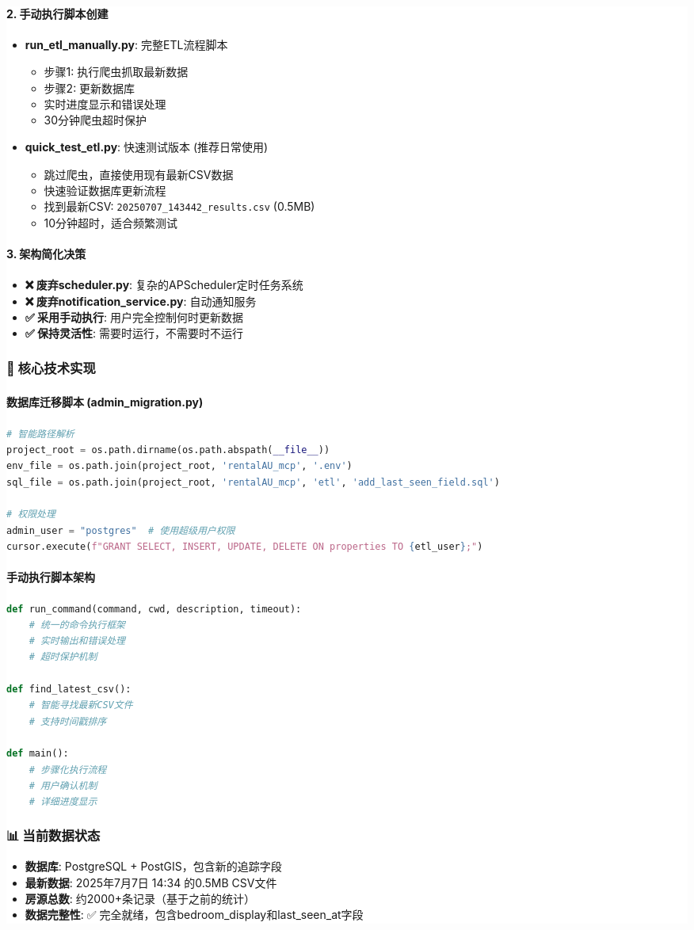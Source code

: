 #### 2. 手动执行脚本创建
- **run_etl_manually.py**: 完整ETL流程脚本
  - 步骤1: 执行爬虫抓取最新数据
  - 步骤2: 更新数据库
  - 实时进度显示和错误处理
  - 30分钟爬虫超时保护

- **quick_test_etl.py**: 快速测试版本 (推荐日常使用)
  - 跳过爬虫，直接使用现有最新CSV数据
  - 快速验证数据库更新流程
  - 找到最新CSV: `20250707_143442_results.csv` (0.5MB)
  - 10分钟超时，适合频繁测试

#### 3. 架构简化决策
- **❌ 废弃scheduler.py**: 复杂的APScheduler定时任务系统
- **❌ 废弃notification_service.py**: 自动通知服务
- **✅ 采用手动执行**: 用户完全控制何时更新数据
- **✅ 保持灵活性**: 需要时运行，不需要时不运行

### 🔧 核心技术实现

#### 数据库迁移脚本 (admin_migration.py)
```python
# 智能路径解析
project_root = os.path.dirname(os.path.abspath(__file__))
env_file = os.path.join(project_root, 'rentalAU_mcp', '.env')
sql_file = os.path.join(project_root, 'rentalAU_mcp', 'etl', 'add_last_seen_field.sql')

# 权限处理
admin_user = "postgres"  # 使用超级用户权限
cursor.execute(f"GRANT SELECT, INSERT, UPDATE, DELETE ON properties TO {etl_user};")
```

#### 手动执行脚本架构
```python
def run_command(command, cwd, description, timeout):
    # 统一的命令执行框架
    # 实时输出和错误处理
    # 超时保护机制
    
def find_latest_csv():
    # 智能寻找最新CSV文件
    # 支持时间戳排序
    
def main():
    # 步骤化执行流程
    # 用户确认机制
    # 详细进度显示
```

### 📊 当前数据状态
- **数据库**: PostgreSQL + PostGIS，包含新的追踪字段
- **最新数据**: 2025年7月7日 14:34 的0.5MB CSV文件
- **房源总数**: 约2000+条记录（基于之前的统计）
- **数据完整性**: ✅ 完全就绪，包含bedroom_display和last_seen_at字段
